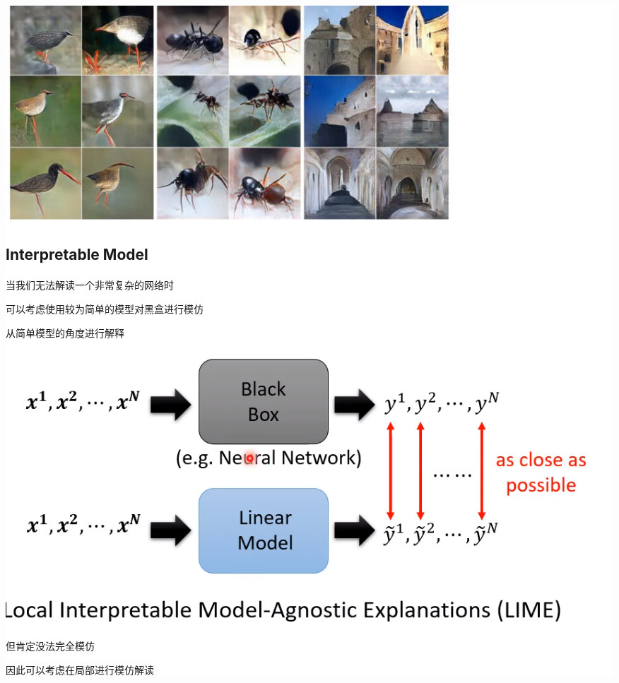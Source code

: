 ![image-20240909213845184](./L9.assets/image-20240909213845184.png)



## Interpretable Model

当我们无法解读一个非常复杂的网络时

可以考虑使用较为简单的模型对黑盒进行模仿

从简单模型的角度进行解释

![image-20240909214146883](./L9.assets/image-20240909214146883.png)

但肯定没法完全模仿

因此可以考虑在局部进行模仿解读

